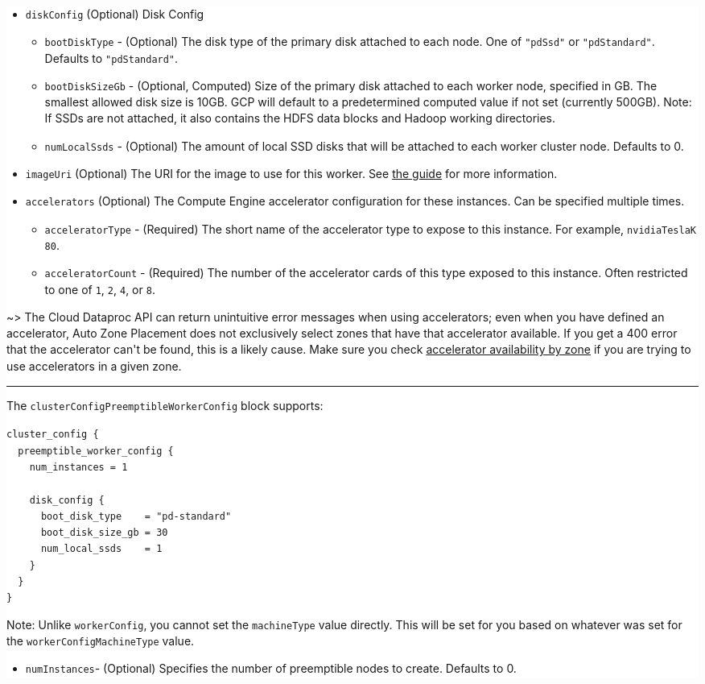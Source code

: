 *   `diskConfig` (Optional) Disk Config

    *   `bootDiskType` - (Optional) The disk type of the primary disk attached to each node.
        One of `"pdSsd"` or `"pdStandard"`. Defaults to `"pdStandard"`.

    *   `bootDiskSizeGb` - (Optional, Computed) Size of the primary disk attached to each worker node, specified
        in GB. The smallest allowed disk size is 10GB. GCP will default to a predetermined
        computed value if not set (currently 500GB). Note: If SSDs are not
        attached, it also contains the HDFS data blocks and Hadoop working directories.

    *   `numLocalSsds` - (Optional) The amount of local SSD disks that will be
        attached to each worker cluster node. Defaults to 0.

*   `imageUri` (Optional) The URI for the image to use for this worker.  See [the guide](https://cloud.google.com/dataproc/docs/guides/dataproc-images)
    for more information.

*   `accelerators` (Optional) The Compute Engine accelerator configuration for these instances. Can be specified multiple times.

    *   `acceleratorType` - (Required) The short name of the accelerator type to expose to this instance. For example, `nvidiaTeslaK80`.

    *   `acceleratorCount` - (Required) The number of the accelerator cards of this type exposed to this instance. Often restricted to one of `1`, `2`, `4`, or `8`.

\~> The Cloud Dataproc API can return unintuitive error messages when using accelerators; even when you have defined an accelerator, Auto Zone Placement does not exclusively select
zones that have that accelerator available. If you get a 400 error that the accelerator can't be found, this is a likely cause. Make sure you check [accelerator availability by zone](https://cloud.google.com/compute/docs/reference/rest/v1/acceleratorTypes/list)
if you are trying to use accelerators in a given zone.

***

<a name="nested_preemptible_worker_config"></a>The `clusterConfigPreemptibleWorkerConfig` block supports:

```hcl
cluster_config {
  preemptible_worker_config {
    num_instances = 1

    disk_config {
      boot_disk_type    = "pd-standard"
      boot_disk_size_gb = 30
      num_local_ssds    = 1
    }
  }
}
```

Note: Unlike `workerConfig`, you cannot set the `machineType` value directly. This
will be set for you based on whatever was set for the `workerConfigMachineType` value.

*   `numInstances`- (Optional) Specifies the number of preemptible nodes to create.
    Defaults to 0.
